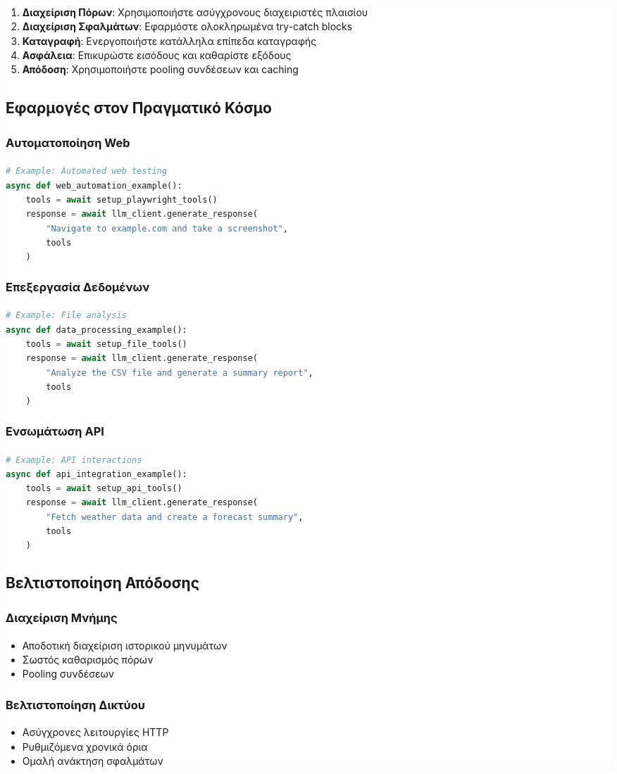 1. **Διαχείριση Πόρων**: Χρησιμοποιήστε ασύγχρονους διαχειριστές πλαισίου
2. **Διαχείριση Σφαλμάτων**: Εφαρμόστε ολοκληρωμένα try-catch blocks
3. **Καταγραφή**: Ενεργοποιήστε κατάλληλα επίπεδα καταγραφής
4. **Ασφάλεια**: Επικυρώστε εισόδους και καθαρίστε εξόδους
5. **Απόδοση**: Χρησιμοποιήστε pooling συνδέσεων και caching

## Εφαρμογές στον Πραγματικό Κόσμο

### Αυτοματοποίηση Web
```python
# Example: Automated web testing
async def web_automation_example():
    tools = await setup_playwright_tools()
    response = await llm_client.generate_response(
        "Navigate to example.com and take a screenshot",
        tools
    )
```

### Επεξεργασία Δεδομένων
```python
# Example: File analysis
async def data_processing_example():
    tools = await setup_file_tools()
    response = await llm_client.generate_response(
        "Analyze the CSV file and generate a summary report",
        tools
    )
```

### Ενσωμάτωση API
```python
# Example: API interactions
async def api_integration_example():
    tools = await setup_api_tools()
    response = await llm_client.generate_response(
        "Fetch weather data and create a forecast summary",
        tools
    )
```

## Βελτιστοποίηση Απόδοσης

### Διαχείριση Μνήμης
- Αποδοτική διαχείριση ιστορικού μηνυμάτων
- Σωστός καθαρισμός πόρων
- Pooling συνδέσεων

### Βελτιστοποίηση Δικτύου
- Ασύγχρονες λειτουργίες HTTP
- Ρυθμιζόμενα χρονικά όρια
- Ομαλή ανάκτηση σφαλμάτων
